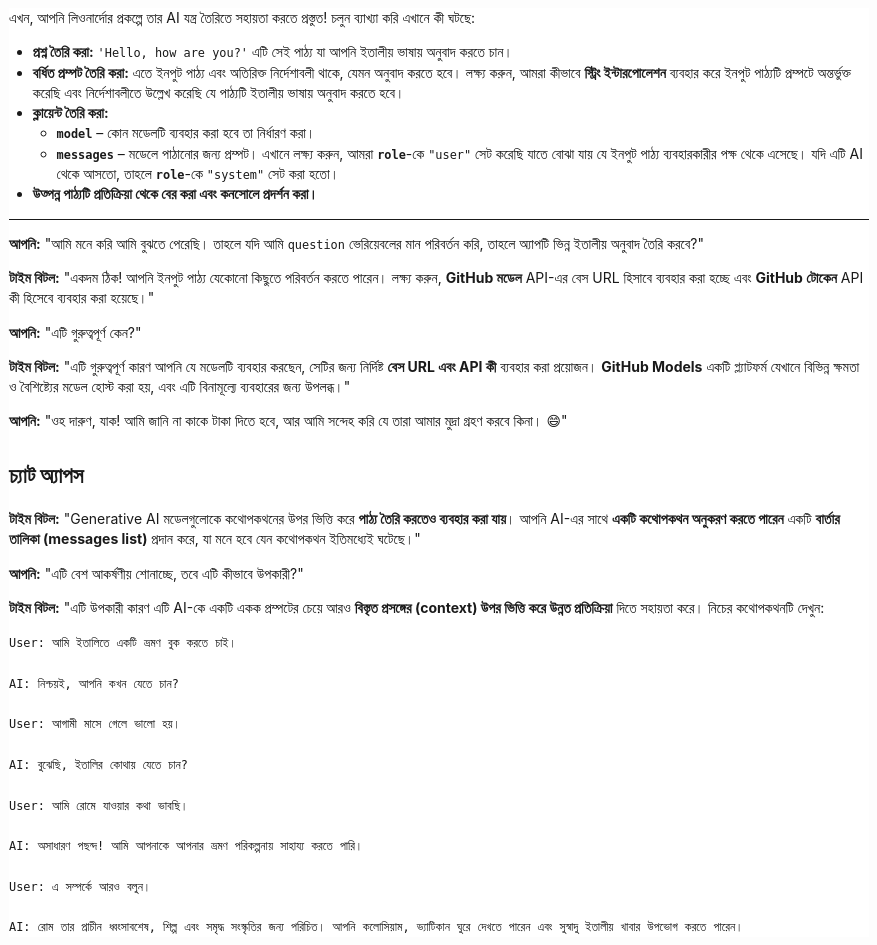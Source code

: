 এখন, আপনি লিওনার্দোর প্রকল্পে তার AI যন্ত্র তৈরিতে সহায়তা করতে প্রস্তুত! 
চলুন ব্যাখ্যা করি এখানে কী ঘটছে:

- **প্রশ্ন তৈরি করা:** `'Hello, how are you?'` এটি সেই পাঠ্য যা আপনি ইতালীয় ভাষায় অনুবাদ করতে চান।  
- **বর্ধিত প্রম্পট তৈরি করা:** এতে ইনপুট পাঠ্য এবং অতিরিক্ত নির্দেশাবলী থাকে, যেমন অনুবাদ করতে হবে। লক্ষ্য করুন, আমরা কীভাবে **স্ট্রিং ইন্টারপোলেশন** ব্যবহার করে ইনপুট পাঠ্যটি প্রম্পটে অন্তর্ভুক্ত করেছি এবং নির্দেশাবলীতে উল্লেখ করেছি যে পাঠ্যটি ইতালীয় ভাষায় অনুবাদ করতে হবে।  
- **ক্লায়েন্ট তৈরি করা:**  
  - **`model`** – কোন মডেলটি ব্যবহার করা হবে তা নির্ধারণ করা।  
  - **`messages`** – মডেলে পাঠানোর জন্য প্রম্পট। এখানে লক্ষ্য করুন, আমরা **`role`**-কে `"user"` সেট করেছি যাতে বোঝা যায় যে ইনপুট পাঠ্য ব্যবহারকারীর পক্ষ থেকে এসেছে। যদি এটি AI থেকে আসতো, তাহলে **`role`**-কে `"system"` সেট করা হতো।  
- **উত্পন্ন পাঠ্যটি প্রতিক্রিয়া থেকে বের করা এবং কনসোলে প্রদর্শন করা।**  

---

**আপনি:** "আমি মনে করি আমি বুঝতে পেরেছি। তাহলে যদি আমি `question` ভেরিয়েবলের মান পরিবর্তন করি, তাহলে অ্যাপটি ভিন্ন ইতালীয় অনুবাদ তৈরি করবে?"  

**টাইম বিটল:** "একদম ঠিক! আপনি ইনপুট পাঠ্য যেকোনো কিছুতে পরিবর্তন করতে পারেন। লক্ষ্য করুন, **GitHub মডেল** API-এর বেস URL হিসাবে ব্যবহার করা হচ্ছে এবং **GitHub টোকেন** API কী হিসেবে ব্যবহার করা হয়েছে।"  

**আপনি:** "এটি গুরুত্বপূর্ণ কেন?"  

**টাইম বিটল:** "এটি গুরুত্বপূর্ণ কারণ আপনি যে মডেলটি ব্যবহার করছেন, সেটির জন্য নির্দিষ্ট **বেস URL এবং API কী** ব্যবহার করা প্রয়োজন। **GitHub Models** একটি প্ল্যাটফর্ম যেখানে বিভিন্ন ক্ষমতা ও বৈশিষ্ট্যের মডেল হোস্ট করা হয়, এবং এটি বিনামূল্যে ব্যবহারের জন্য উপলব্ধ।"  

**আপনি:** "ওহ দারুণ, যাক! আমি জানি না কাকে টাকা দিতে হবে, আর আমি সন্দেহ করি যে তারা আমার মুদ্রা গ্রহণ করবে কিনা। 😄"
## চ্যাট অ্যাপস  

**টাইম বিটল:** "Generative AI মডেলগুলোকে কথোপকথনের উপর ভিত্তি করে **পাঠ্য তৈরি করতেও ব্যবহার করা যায়**। আপনি AI-এর সাথে **একটি কথোপকথন অনুকরণ করতে পারেন** একটি **বার্তার তালিকা (messages list)** প্রদান করে, যা মনে হবে যেন কথোপকথন ইতিমধ্যেই ঘটেছে।"  

**আপনি:** "এটি বেশ আকর্ষণীয় শোনাচ্ছে, তবে এটি কীভাবে উপকারী?"  

**টাইম বিটল:** "এটি উপকারী কারণ এটি AI-কে একটি একক প্রম্পটের চেয়ে আরও **বিস্তৃত প্রসঙ্গের (context) উপর ভিত্তি করে উন্নত প্রতিক্রিয়া** দিতে সহায়তা করে। নিচের কথোপকথনটি দেখুন:  

```text
User: আমি ইতালিতে একটি ভ্রমণ বুক করতে চাই।  

AI: নিশ্চয়ই, আপনি কখন যেতে চান?  

User: আগামী মাসে গেলে ভালো হয়।  

AI: বুঝেছি, ইতালির কোথায় যেতে চান?  

User: আমি রোমে যাওয়ার কথা ভাবছি।  

AI: অসাধারণ পছন্দ! আমি আপনাকে আপনার ভ্রমণ পরিকল্পনায় সাহায্য করতে পারি।  

User: এ সম্পর্কে আরও বলুন।  

AI: রোম তার প্রাচীন ধ্বংসাবশেষ, শিল্প এবং সমৃদ্ধ সংস্কৃতির জন্য পরিচিত। আপনি কলোসিয়াম, ভ্যাটিকান ঘুরে দেখতে পারেন এবং সুস্বাদু ইতালীয় খাবার উপভোগ করতে পারেন।  
```  
